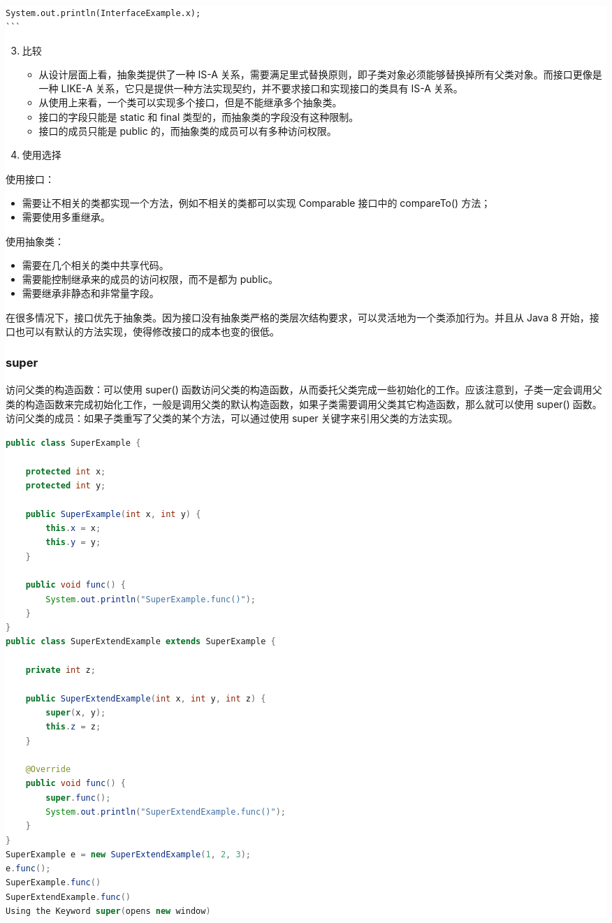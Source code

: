     System.out.println(InterfaceExample.x);
    ```

3. 比较

    - 从设计层面上看，抽象类提供了一种 IS-A 关系，需要满足里式替换原则，即子类对象必须能够替换掉所有父类对象。而接口更像是一种 LIKE-A 关系，它只是提供一种方法实现契约，并不要求接口和实现接口的类具有 IS-A 关系。
    - 从使用上来看，一个类可以实现多个接口，但是不能继承多个抽象类。
    - 接口的字段只能是 static 和 final 类型的，而抽象类的字段没有这种限制。
    - 接口的成员只能是 public 的，而抽象类的成员可以有多种访问权限。

4. 使用选择

使用接口：

- 需要让不相关的类都实现一个方法，例如不相关的类都可以实现 Comparable 接口中的 compareTo() 方法；
- 需要使用多重继承。

使用抽象类：

- 需要在几个相关的类中共享代码。
- 需要能控制继承来的成员的访问权限，而不是都为 public。
- 需要继承非静态和非常量字段。

在很多情况下，接口优先于抽象类。因为接口没有抽象类严格的类层次结构要求，可以灵活地为一个类添加行为。并且从 Java 8 开始，接口也可以有默认的方法实现，使得修改接口的成本也变的很低。

### super

访问父类的构造函数：可以使用 super() 函数访问父类的构造函数，从而委托父类完成一些初始化的工作。应该注意到，子类一定会调用父类的构造函数来完成初始化工作，一般是调用父类的默认构造函数，如果子类需要调用父类其它构造函数，那么就可以使用 super() 函数。
访问父类的成员：如果子类重写了父类的某个方法，可以通过使用 super 关键字来引用父类的方法实现。

```java
public class SuperExample {

    protected int x;
    protected int y;

    public SuperExample(int x, int y) {
        this.x = x;
        this.y = y;
    }

    public void func() {
        System.out.println("SuperExample.func()");
    }
}
public class SuperExtendExample extends SuperExample {

    private int z;

    public SuperExtendExample(int x, int y, int z) {
        super(x, y);
        this.z = z;
    }

    @Override
    public void func() {
        super.func();
        System.out.println("SuperExtendExample.func()");
    }
}
SuperExample e = new SuperExtendExample(1, 2, 3);
e.func();
SuperExample.func()
SuperExtendExample.func()
Using the Keyword super(opens new window)
```
